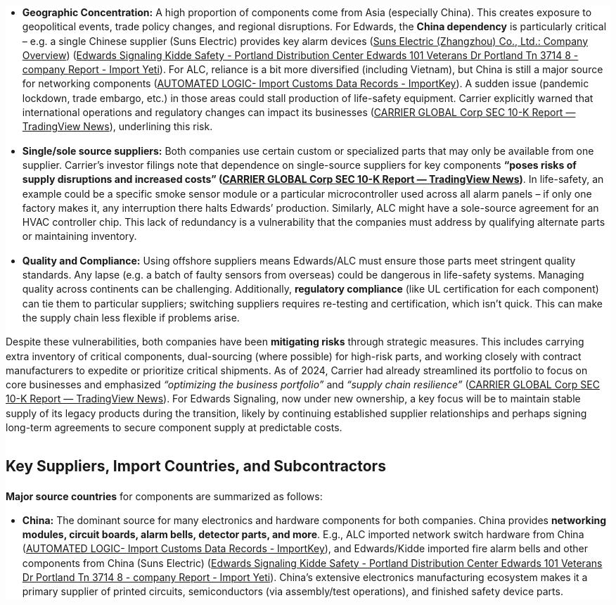 - **Geographic Concentration:** A high proportion of components come from Asia (especially China). This creates exposure to geopolitical events, trade policy changes, and regional disruptions. For Edwards, the **China dependency** is particularly critical – e.g. a single Chinese supplier (Suns Electric) provides key alarm devices ([Suns Electric (Zhangzhou) Co., Ltd.: Company Overview](https://sunscn.en.alibaba.com/#:~:text=Overview%20sunscn,25.00)) ([Edwards Signaling Kidde Safety -
            Portland Distribution Center Edwards 101 Veterans Dr Portland Tn 3714 8 - company Report -
              Import Yeti](https://www.importyeti.com/company/edwards-signaling-kidde-safety#:~:text=11%2F14%2F2024%20OSTIXMATL24A0304%20%20)). For ALC, reliance is a bit more diversified (including Vietnam), but China is still a major source for networking components ([AUTOMATED LOGIC- Import Customs Data Records - ImportKey](https://importkey.com/countries/mexico/automated-logic#:~:text=%2A%202023)). A sudden issue (pandemic lockdown, trade embargo, etc.) in those areas could stall production of life-safety equipment. Carrier explicitly warned that international operations and regulatory changes can impact its businesses ([CARRIER GLOBAL Corp SEC 10-K Report — TradingView News](https://www.tradingview.com/news/tradingview:d91cffa1e2757:0-carrier-global-corp-sec-10-k-report/#:~:text=risks%20of%20supply%20disruptions%20and,government%20contracting)), underlining this risk.

- **Single/sole source suppliers:** Both companies use certain custom or specialized parts that may only be available from one supplier. Carrier’s investor filings note that dependence on single-source suppliers for key components **“poses risks of supply disruptions and increased costs” ([CARRIER GLOBAL Corp SEC 10-K Report — TradingView News](https://www.tradingview.com/news/tradingview:d91cffa1e2757:0-carrier-global-corp-sec-10-k-report/#:~:text=financial%20flexibility%20is%20constrained%2C%20potentially,standards%20could%20impact%20market%20competitiveness))**. In life-safety, an example could be a specific smoke sensor module or a particular microcontroller used across all alarm panels – if only one factory makes it, any interruption there halts Edwards’ production. Similarly, ALC might have a sole-source agreement for an HVAC controller chip. This lack of redundancy is a vulnerability that the companies must address by qualifying alternate parts or maintaining inventory.

- **Quality and Compliance:** Using offshore suppliers means Edwards/ALC must ensure those parts meet stringent quality standards. Any lapse (e.g. a batch of faulty sensors from overseas) could be dangerous in life-safety systems. Managing quality across continents can be challenging. Additionally, **regulatory compliance** (like UL certification for each component) can tie them to particular suppliers; switching suppliers requires re-testing and certification, which isn’t quick. This can make the supply chain less flexible if problems arise.

Despite these vulnerabilities, both companies have been **mitigating risks** through strategic measures. This includes carrying extra inventory of critical components, dual-sourcing (where possible) for high-risk parts, and working closely with contract manufacturers to expedite or prioritize critical shipments. As of 2024, Carrier had already streamlined its portfolio to focus on core businesses and emphasized *“optimizing the business portfolio”* and *“supply chain resilience”* ([CARRIER GLOBAL Corp SEC 10-K Report — TradingView News](https://www.tradingview.com/news/tradingview:d91cffa1e2757:0-carrier-global-corp-sec-10-k-report/#:~:text=Management%20is%20focused%20on%20mitigating,resilience%20to%20address%20operational%20risks)). For Edwards Signaling, now under new ownership, a key focus will be to maintain stable supply of its legacy products during the transition, likely by continuing established supplier relationships and perhaps signing long-term agreements to secure component supply at predictable costs.

## Key Suppliers, Import Countries, and Subcontractors

**Major source countries** for components are summarized as follows:

- **China:** The dominant source for many electronics and hardware components for both companies. China provides **networking modules, circuit boards, alarm bells, detector parts, and more**. E.g., ALC imported network switch hardware from China ([AUTOMATED LOGIC- Import Customs Data Records - ImportKey](https://importkey.com/countries/mexico/automated-logic#:~:text=%2A%202023)), and Edwards/Kidde imported fire alarm bells and other components from China (Suns Electric) ([Edwards Signaling Kidde Safety -
            Portland Distribution Center Edwards 101 Veterans Dr Portland Tn 3714 8 - company Report -
              Import Yeti](https://www.importyeti.com/company/edwards-signaling-kidde-safety#:~:text=11%2F14%2F2024%20OSTIXMATL24A0304%20%20)). China’s extensive electronics manufacturing ecosystem makes it a primary supplier of printed circuits, semiconductors (via assembly/test operations), and finished safety device parts.
